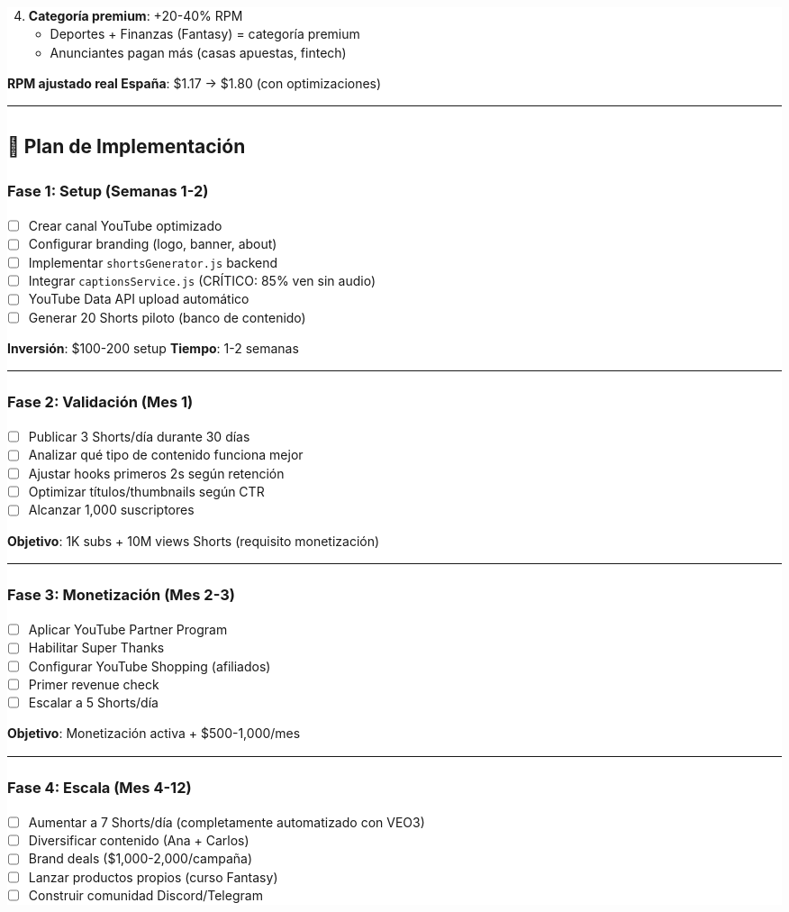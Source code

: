 4. **Categoría premium**: +20-40% RPM
   - Deportes + Finanzas (Fantasy) = categoría premium
   - Anunciantes pagan más (casas apuestas, fintech)

**RPM ajustado real España**: $1.17 → $1.80 (con optimizaciones)

---

## 🚀 Plan de Implementación

### Fase 1: Setup (Semanas 1-2)

- [ ] Crear canal YouTube optimizado
- [ ] Configurar branding (logo, banner, about)
- [ ] Implementar `shortsGenerator.js` backend
- [ ] Integrar `captionsService.js` (CRÍTICO: 85% ven sin audio)
- [ ] YouTube Data API upload automático
- [ ] Generar 20 Shorts piloto (banco de contenido)

**Inversión**: $100-200 setup
**Tiempo**: 1-2 semanas

---

### Fase 2: Validación (Mes 1)

- [ ] Publicar 3 Shorts/día durante 30 días
- [ ] Analizar qué tipo de contenido funciona mejor
- [ ] Ajustar hooks primeros 2s según retención
- [ ] Optimizar títulos/thumbnails según CTR
- [ ] Alcanzar 1,000 suscriptores

**Objetivo**: 1K subs + 10M views Shorts (requisito monetización)

---

### Fase 3: Monetización (Mes 2-3)

- [ ] Aplicar YouTube Partner Program
- [ ] Habilitar Super Thanks
- [ ] Configurar YouTube Shopping (afiliados)
- [ ] Primer revenue check
- [ ] Escalar a 5 Shorts/día

**Objetivo**: Monetización activa + $500-1,000/mes

---

### Fase 4: Escala (Mes 4-12)

- [ ] Aumentar a 7 Shorts/día (completamente automatizado con VEO3)
- [ ] Diversificar contenido (Ana + Carlos)
- [ ] Brand deals ($1,000-2,000/campaña)
- [ ] Lanzar productos propios (curso Fantasy)
- [ ] Construir comunidad Discord/Telegram
